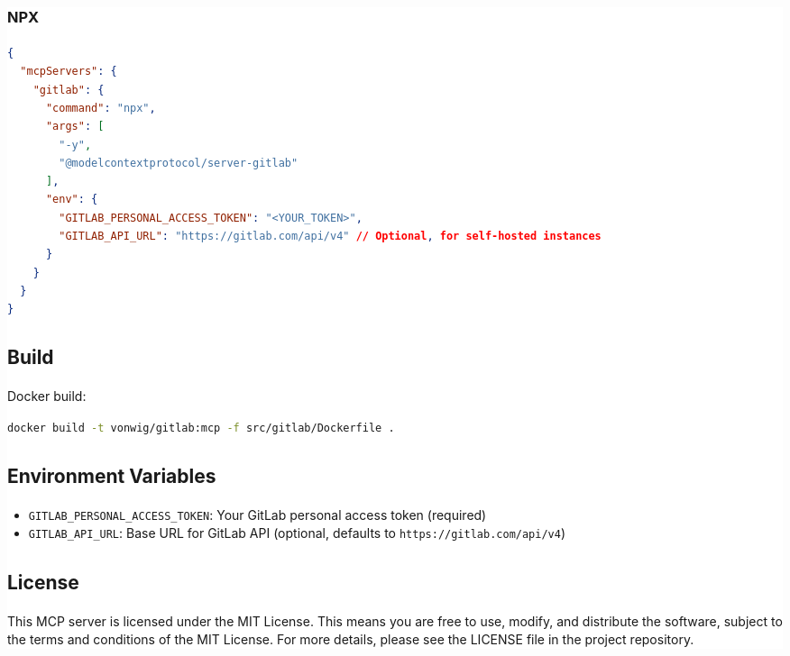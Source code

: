 ### NPX

```json
{
  "mcpServers": {
    "gitlab": {
      "command": "npx",
      "args": [
        "-y",
        "@modelcontextprotocol/server-gitlab"
      ],
      "env": {
        "GITLAB_PERSONAL_ACCESS_TOKEN": "<YOUR_TOKEN>",
        "GITLAB_API_URL": "https://gitlab.com/api/v4" // Optional, for self-hosted instances
      }
    }
  }
}
```

## Build

Docker build:

```bash
docker build -t vonwig/gitlab:mcp -f src/gitlab/Dockerfile .
```

## Environment Variables

- `GITLAB_PERSONAL_ACCESS_TOKEN`: Your GitLab personal access token (required)
- `GITLAB_API_URL`: Base URL for GitLab API (optional, defaults to `https://gitlab.com/api/v4`)

## License

This MCP server is licensed under the MIT License. This means you are free to use, modify, and distribute the software, subject to the terms and conditions of the MIT License. For more details, please see the LICENSE file in the project repository.
